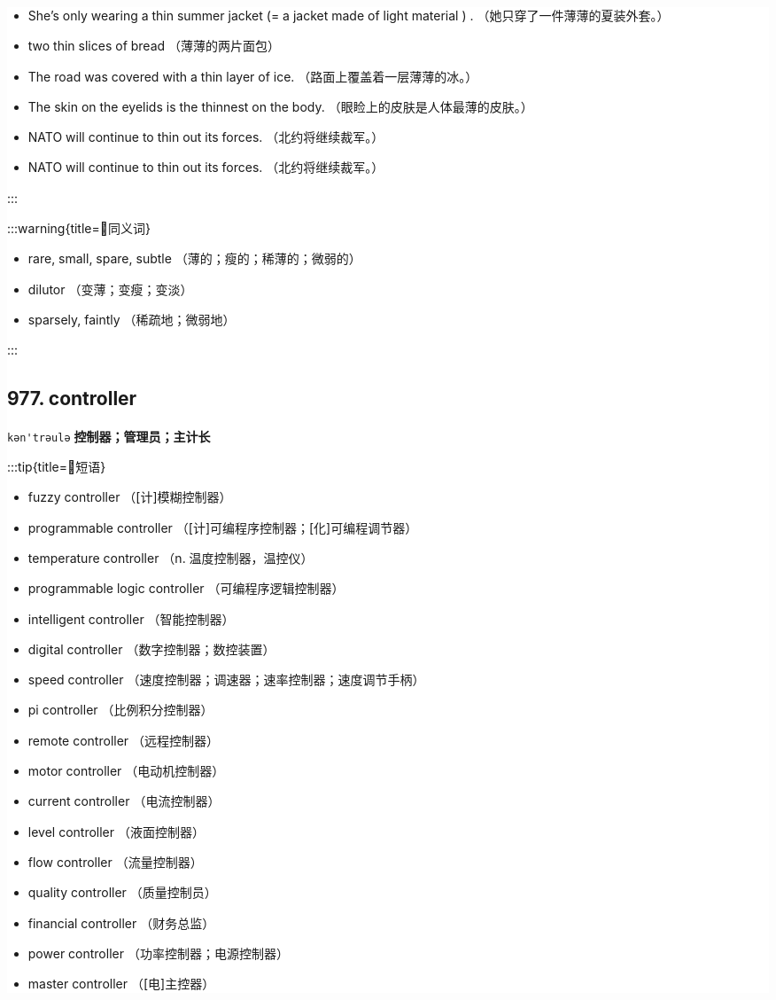 - She’s only wearing a thin summer jacket (= a jacket made of light material ) . （她只穿了一件薄薄的夏装外套。）

- two thin slices of bread （薄薄的两片面包）

- The road was covered with a thin layer of ice. （路面上覆盖着一层薄薄的冰。）

- The skin on the eyelids is the thinnest on the body. （眼睑上的皮肤是人体最薄的皮肤。）

- NATO will continue to thin out its forces. （北约将继续裁军。）

- NATO will continue to thin out its forces. （北约将继续裁军。）

:::

:::warning{title=🤔同义词}

- rare, small, spare, subtle （薄的；瘦的；稀薄的；微弱的）

- dilutor （变薄；变瘦；变淡）

- sparsely, faintly （稀疏地；微弱地）

:::


## 977. controller

`kən'trəulə`  **控制器；管理员；主计长**

:::tip{title=🤩短语}

- fuzzy controller （[计]模糊控制器）

- programmable controller （[计]可编程序控制器；[化]可编程调节器）

- temperature controller （n. 温度控制器，温控仪）

- programmable logic controller （可编程序逻辑控制器）

- intelligent controller （智能控制器）

- digital controller （数字控制器；数控装置）

- speed controller （速度控制器；调速器；速率控制器；速度调节手柄）

- pi controller （比例积分控制器）

- remote controller （远程控制器）

- motor controller （电动机控制器）

- current controller （电流控制器）

- level controller （液面控制器）

- flow controller （流量控制器）

- quality controller （质量控制员）

- financial controller （财务总监）

- power controller （功率控制器；电源控制器）

- master controller （[电]主控器）
